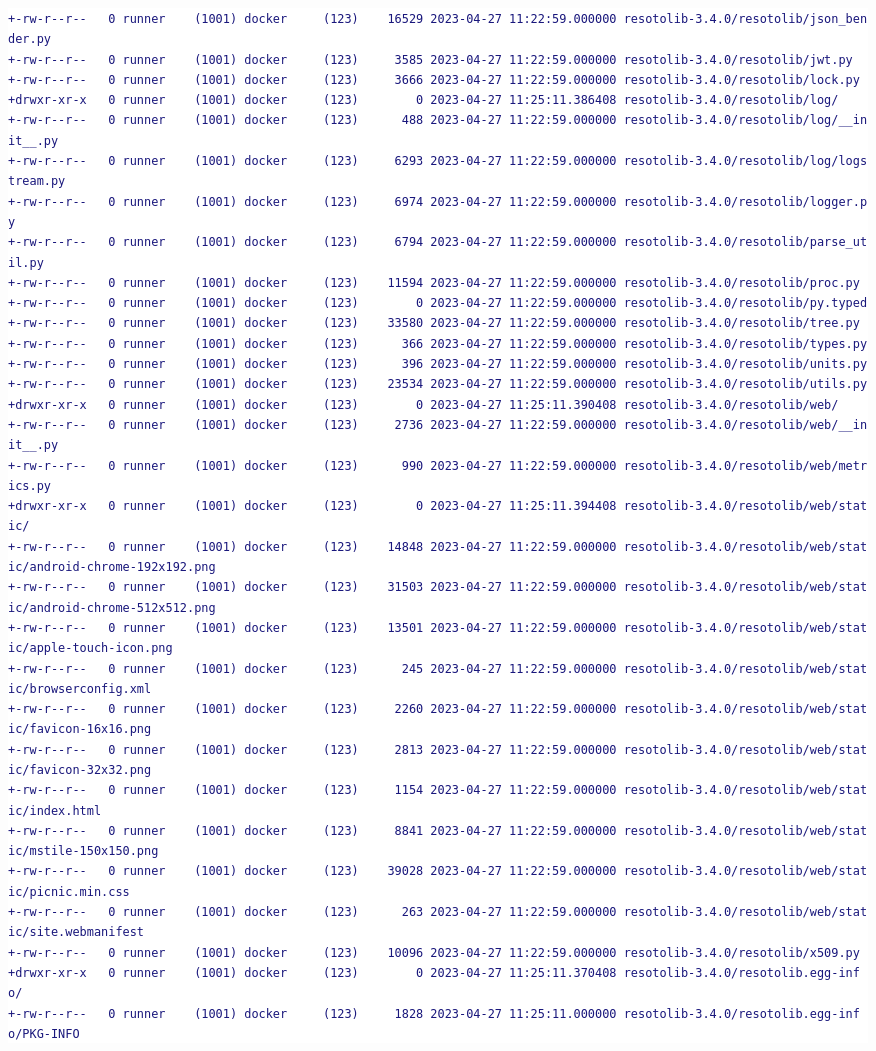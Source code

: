 ```diff
+-rw-r--r--   0 runner    (1001) docker     (123)    16529 2023-04-27 11:22:59.000000 resotolib-3.4.0/resotolib/json_bender.py
+-rw-r--r--   0 runner    (1001) docker     (123)     3585 2023-04-27 11:22:59.000000 resotolib-3.4.0/resotolib/jwt.py
+-rw-r--r--   0 runner    (1001) docker     (123)     3666 2023-04-27 11:22:59.000000 resotolib-3.4.0/resotolib/lock.py
+drwxr-xr-x   0 runner    (1001) docker     (123)        0 2023-04-27 11:25:11.386408 resotolib-3.4.0/resotolib/log/
+-rw-r--r--   0 runner    (1001) docker     (123)      488 2023-04-27 11:22:59.000000 resotolib-3.4.0/resotolib/log/__init__.py
+-rw-r--r--   0 runner    (1001) docker     (123)     6293 2023-04-27 11:22:59.000000 resotolib-3.4.0/resotolib/log/logstream.py
+-rw-r--r--   0 runner    (1001) docker     (123)     6974 2023-04-27 11:22:59.000000 resotolib-3.4.0/resotolib/logger.py
+-rw-r--r--   0 runner    (1001) docker     (123)     6794 2023-04-27 11:22:59.000000 resotolib-3.4.0/resotolib/parse_util.py
+-rw-r--r--   0 runner    (1001) docker     (123)    11594 2023-04-27 11:22:59.000000 resotolib-3.4.0/resotolib/proc.py
+-rw-r--r--   0 runner    (1001) docker     (123)        0 2023-04-27 11:22:59.000000 resotolib-3.4.0/resotolib/py.typed
+-rw-r--r--   0 runner    (1001) docker     (123)    33580 2023-04-27 11:22:59.000000 resotolib-3.4.0/resotolib/tree.py
+-rw-r--r--   0 runner    (1001) docker     (123)      366 2023-04-27 11:22:59.000000 resotolib-3.4.0/resotolib/types.py
+-rw-r--r--   0 runner    (1001) docker     (123)      396 2023-04-27 11:22:59.000000 resotolib-3.4.0/resotolib/units.py
+-rw-r--r--   0 runner    (1001) docker     (123)    23534 2023-04-27 11:22:59.000000 resotolib-3.4.0/resotolib/utils.py
+drwxr-xr-x   0 runner    (1001) docker     (123)        0 2023-04-27 11:25:11.390408 resotolib-3.4.0/resotolib/web/
+-rw-r--r--   0 runner    (1001) docker     (123)     2736 2023-04-27 11:22:59.000000 resotolib-3.4.0/resotolib/web/__init__.py
+-rw-r--r--   0 runner    (1001) docker     (123)      990 2023-04-27 11:22:59.000000 resotolib-3.4.0/resotolib/web/metrics.py
+drwxr-xr-x   0 runner    (1001) docker     (123)        0 2023-04-27 11:25:11.394408 resotolib-3.4.0/resotolib/web/static/
+-rw-r--r--   0 runner    (1001) docker     (123)    14848 2023-04-27 11:22:59.000000 resotolib-3.4.0/resotolib/web/static/android-chrome-192x192.png
+-rw-r--r--   0 runner    (1001) docker     (123)    31503 2023-04-27 11:22:59.000000 resotolib-3.4.0/resotolib/web/static/android-chrome-512x512.png
+-rw-r--r--   0 runner    (1001) docker     (123)    13501 2023-04-27 11:22:59.000000 resotolib-3.4.0/resotolib/web/static/apple-touch-icon.png
+-rw-r--r--   0 runner    (1001) docker     (123)      245 2023-04-27 11:22:59.000000 resotolib-3.4.0/resotolib/web/static/browserconfig.xml
+-rw-r--r--   0 runner    (1001) docker     (123)     2260 2023-04-27 11:22:59.000000 resotolib-3.4.0/resotolib/web/static/favicon-16x16.png
+-rw-r--r--   0 runner    (1001) docker     (123)     2813 2023-04-27 11:22:59.000000 resotolib-3.4.0/resotolib/web/static/favicon-32x32.png
+-rw-r--r--   0 runner    (1001) docker     (123)     1154 2023-04-27 11:22:59.000000 resotolib-3.4.0/resotolib/web/static/index.html
+-rw-r--r--   0 runner    (1001) docker     (123)     8841 2023-04-27 11:22:59.000000 resotolib-3.4.0/resotolib/web/static/mstile-150x150.png
+-rw-r--r--   0 runner    (1001) docker     (123)    39028 2023-04-27 11:22:59.000000 resotolib-3.4.0/resotolib/web/static/picnic.min.css
+-rw-r--r--   0 runner    (1001) docker     (123)      263 2023-04-27 11:22:59.000000 resotolib-3.4.0/resotolib/web/static/site.webmanifest
+-rw-r--r--   0 runner    (1001) docker     (123)    10096 2023-04-27 11:22:59.000000 resotolib-3.4.0/resotolib/x509.py
+drwxr-xr-x   0 runner    (1001) docker     (123)        0 2023-04-27 11:25:11.370408 resotolib-3.4.0/resotolib.egg-info/
+-rw-r--r--   0 runner    (1001) docker     (123)     1828 2023-04-27 11:25:11.000000 resotolib-3.4.0/resotolib.egg-info/PKG-INFO
```